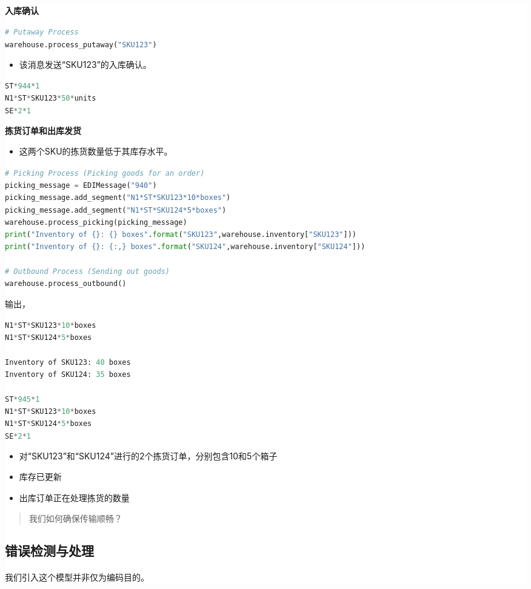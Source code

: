 **入库确认**

```py
# Putaway Process
warehouse.process_putaway("SKU123")
```

+   该消息发送“SKU123”的入库确认。

```py
ST*944*1
N1*ST*SKU123*50*units
SE*2*1
```

**拣货订单和出库发货**

+   这两个SKU的拣货数量低于其库存水平。

```py
# Picking Process (Picking goods for an order)
picking_message = EDIMessage("940")
picking_message.add_segment("N1*ST*SKU123*10*boxes")
picking_message.add_segment("N1*ST*SKU124*5*boxes")
warehouse.process_picking(picking_message)
print("Inventory of {}: {} boxes".format("SKU123",warehouse.inventory["SKU123"]))
print("Inventory of {}: {:,} boxes".format("SKU124",warehouse.inventory["SKU124"]))

# Outbound Process (Sending out goods)
warehouse.process_outbound()
```

输出，

```py
N1*ST*SKU123*10*boxes
N1*ST*SKU124*5*boxes

Inventory of SKU123: 40 boxes
Inventory of SKU124: 35 boxes

ST*945*1
N1*ST*SKU123*10*boxes
N1*ST*SKU124*5*boxes
SE*2*1
```

+   对“SKU123”和“SKU124”进行的2个拣货订单，分别包含10和5个箱子

+   库存已更新

+   出库订单正在处理拣货的数量

> 我们如何确保传输顺畅？

## 错误检测与处理

我们引入这个模型并非仅为编码目的。

